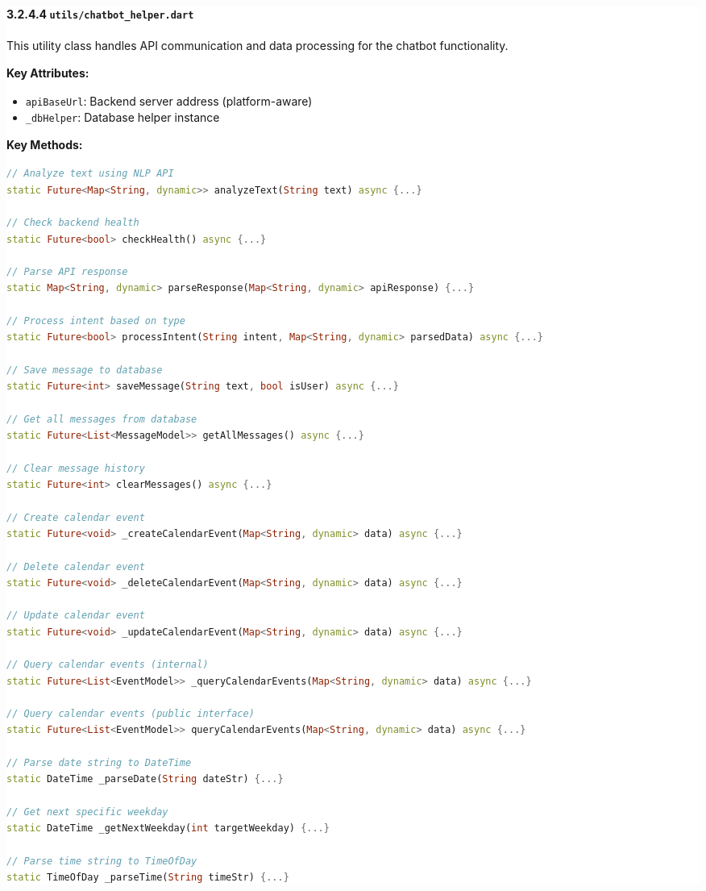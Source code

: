 #### 3.2.4.4 `utils/chatbot_helper.dart`

This utility class handles API communication and data processing for the chatbot functionality.

**Key Attributes:**

- `apiBaseUrl`: Backend server address (platform-aware)
- `_dbHelper`: Database helper instance

**Key Methods:**

```dart
// Analyze text using NLP API
static Future<Map<String, dynamic>> analyzeText(String text) async {...}

// Check backend health
static Future<bool> checkHealth() async {...}

// Parse API response
static Map<String, dynamic> parseResponse(Map<String, dynamic> apiResponse) {...}

// Process intent based on type
static Future<bool> processIntent(String intent, Map<String, dynamic> parsedData) async {...}

// Save message to database
static Future<int> saveMessage(String text, bool isUser) async {...}

// Get all messages from database
static Future<List<MessageModel>> getAllMessages() async {...}

// Clear message history
static Future<int> clearMessages() async {...}

// Create calendar event
static Future<void> _createCalendarEvent(Map<String, dynamic> data) async {...}

// Delete calendar event
static Future<void> _deleteCalendarEvent(Map<String, dynamic> data) async {...}

// Update calendar event
static Future<void> _updateCalendarEvent(Map<String, dynamic> data) async {...}

// Query calendar events (internal)
static Future<List<EventModel>> _queryCalendarEvents(Map<String, dynamic> data) async {...}

// Query calendar events (public interface)
static Future<List<EventModel>> queryCalendarEvents(Map<String, dynamic> data) async {...}

// Parse date string to DateTime
static DateTime _parseDate(String dateStr) {...}

// Get next specific weekday
static DateTime _getNextWeekday(int targetWeekday) {...}

// Parse time string to TimeOfDay
static TimeOfDay _parseTime(String timeStr) {...}
```
